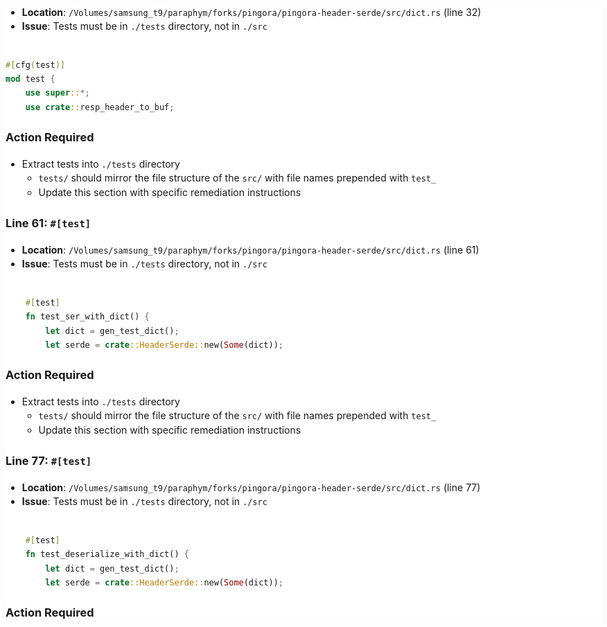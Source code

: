- **Location**: `/Volumes/samsung_t9/paraphym/forks/pingora/pingora-header-serde/src/dict.rs` (line 32)
- **Issue**: Tests must be in `./tests` directory, not in `./src`

```rust

#[cfg(test)]
mod test {
    use super::*;
    use crate::resp_header_to_buf;
```

### Action Required

- Extract tests into `./tests` directory
  - `tests/` should mirror the file structure of the `src/` with file names prepended with `test_`
  - Update this section with specific remediation instructions
  


### Line 61: `#[test]`

- **Location**: `/Volumes/samsung_t9/paraphym/forks/pingora/pingora-header-serde/src/dict.rs` (line 61)
- **Issue**: Tests must be in `./tests` directory, not in `./src`

```rust

    #[test]
    fn test_ser_with_dict() {
        let dict = gen_test_dict();
        let serde = crate::HeaderSerde::new(Some(dict));
```

### Action Required

- Extract tests into `./tests` directory
  - `tests/` should mirror the file structure of the `src/` with file names prepended with `test_`
  - Update this section with specific remediation instructions
  


### Line 77: `#[test]`

- **Location**: `/Volumes/samsung_t9/paraphym/forks/pingora/pingora-header-serde/src/dict.rs` (line 77)
- **Issue**: Tests must be in `./tests` directory, not in `./src`

```rust

    #[test]
    fn test_deserialize_with_dict() {
        let dict = gen_test_dict();
        let serde = crate::HeaderSerde::new(Some(dict));
```

### Action Required
